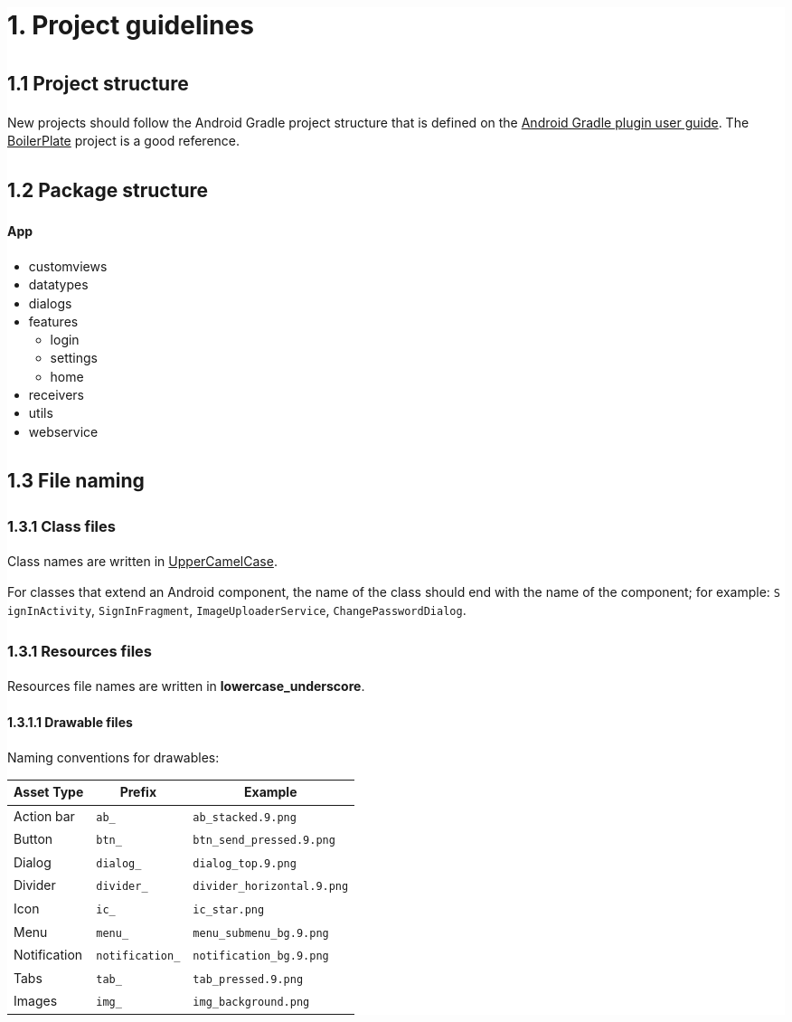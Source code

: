 # 1. Project guidelines

## 1.1 Project structure 

New projects should follow the Android Gradle project structure that is defined on the [Android Gradle plugin user guide](http://tools.android.com/tech-docs/new-build-system/user-guide#TOC-Project-Structure). The [BoilerPlate](https://github.com/ribot/android-boilerplate) project is a good reference.

## 1.2 Package structure 

#### App
* customviews
* datatypes
* dialogs
* features
	* login
	* settings
	* home
* receivers
* utils
* webservice

## 1.3 File naming 

### 1.3.1 Class files
Class names are written in [UpperCamelCase](http://en.wikipedia.org/wiki/CamelCase). 

For classes that extend an Android component, the name of the class should end with the name of the component; for example: `SignInActivity`, `SignInFragment`, `ImageUploaderService`, `ChangePasswordDialog`.

### 1.3.1 Resources files

Resources file names are written in __lowercase_underscore__. 

#### 1.3.1.1 Drawable files
 
Naming conventions for drawables:


| Asset Type   | Prefix            |		Example               |
|--------------| ------------------|-----------------------------|
| Action bar   | `ab_`             | `ab_stacked.9.png`          |
| Button       | `btn_`	            | `btn_send_pressed.9.png`    |
| Dialog       | `dialog_`         | `dialog_top.9.png`          | 
| Divider      | `divider_`        | `divider_horizontal.9.png`  |
| Icon         | `ic_`	            | `ic_star.png`               |
| Menu         | `menu_	`           | `menu_submenu_bg.9.png`     |
| Notification | `notification_`	| `notification_bg.9.png`     |
| Tabs         | `tab_`            | `tab_pressed.9.png`         |
| Images       | `img_` 	   | `img_background.png` |
